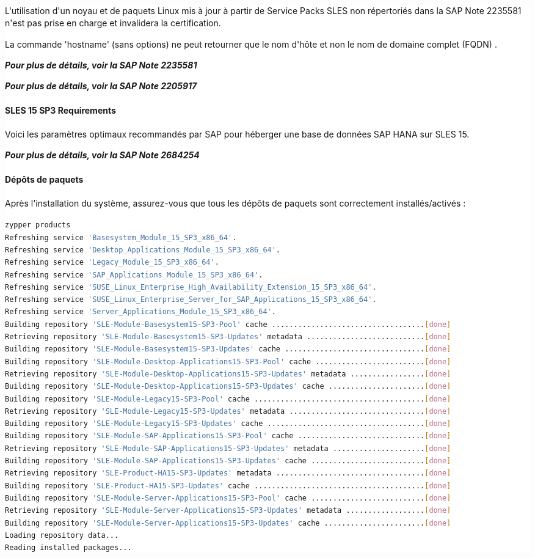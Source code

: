 L'utilisation d'un noyau et de paquets Linux mis à jour à partir de Service Packs SLES non répertoriés dans la SAP Note 2235581 n'est pas prise en charge et invalidera la certification.

La commande 'hostname' (sans options) ne peut retourner que le nom d'hôte et non le nom de domaine complet (FQDN) .

***Pour plus de détails, voir la SAP Note 2235581***

***Pour plus de détails, voir la SAP Note 2205917***

#### SLES 15 SP3 Requirements

Voici les paramètres optimaux recommandés par SAP pour héberger une base de données SAP HANA sur SLES 15.

***Pour plus de détails, voir la SAP Note 2684254***

#### Dépôts de paquets

Après l'installation du système, assurez-vous que tous les dépôts de paquets sont correctement installés/activés :

```bash
zypper products
Refreshing service 'Basesystem_Module_15_SP3_x86_64'.
Refreshing service 'Desktop_Applications_Module_15_SP3_x86_64'.
Refreshing service 'Legacy_Module_15_SP3_x86_64'.
Refreshing service 'SAP_Applications_Module_15_SP3_x86_64'.
Refreshing service 'SUSE_Linux_Enterprise_High_Availability_Extension_15_SP3_x86_64'.
Refreshing service 'SUSE_Linux_Enterprise_Server_for_SAP_Applications_15_SP3_x86_64'.
Refreshing service 'Server_Applications_Module_15_SP3_x86_64'.
Building repository 'SLE-Module-Basesystem15-SP3-Pool' cache ...................................[done]
Retrieving repository 'SLE-Module-Basesystem15-SP3-Updates' metadata ...........................[done]
Building repository 'SLE-Module-Basesystem15-SP3-Updates' cache ................................[done]
Building repository 'SLE-Module-Desktop-Applications15-SP3-Pool' cache .........................[done]
Retrieving repository 'SLE-Module-Desktop-Applications15-SP3-Updates' metadata .................[done]
Building repository 'SLE-Module-Desktop-Applications15-SP3-Updates' cache ......................[done]
Building repository 'SLE-Module-Legacy15-SP3-Pool' cache .......................................[done]
Retrieving repository 'SLE-Module-Legacy15-SP3-Updates' metadata ...............................[done]
Building repository 'SLE-Module-Legacy15-SP3-Updates' cache ....................................[done]
Building repository 'SLE-Module-SAP-Applications15-SP3-Pool' cache .............................[done]
Retrieving repository 'SLE-Module-SAP-Applications15-SP3-Updates' metadata .....................[done]
Building repository 'SLE-Module-SAP-Applications15-SP3-Updates' cache ..........................[done]
Retrieving repository 'SLE-Product-HA15-SP3-Updates' metadata ..................................[done]
Building repository 'SLE-Product-HA15-SP3-Updates' cache .......................................[done]
Building repository 'SLE-Module-Server-Applications15-SP3-Pool' cache ..........................[done]
Retrieving repository 'SLE-Module-Server-Applications15-SP3-Updates' metadata ..................[done]
Building repository 'SLE-Module-Server-Applications15-SP3-Updates' cache .......................[done]
Loading repository data...
Reading installed packages...
```